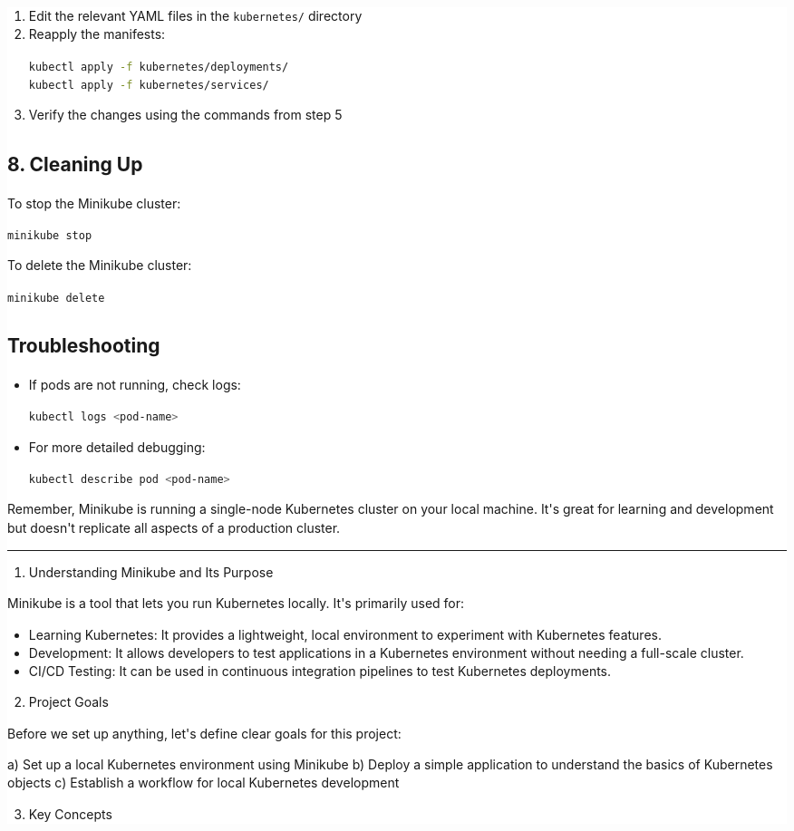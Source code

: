 1. Edit the relevant YAML files in the `kubernetes/` directory
2. Reapply the manifests:
   ```bash
   kubectl apply -f kubernetes/deployments/
   kubectl apply -f kubernetes/services/
   ```
3. Verify the changes using the commands from step 5

## 8. Cleaning Up

To stop the Minikube cluster:

```bash
minikube stop
```

To delete the Minikube cluster:

```bash
minikube delete
```

## Troubleshooting

- If pods are not running, check logs:
  ```bash
  kubectl logs <pod-name>
  ```
- For more detailed debugging:
  ```bash
  kubectl describe pod <pod-name>
  ```

Remember, Minikube is running a single-node Kubernetes cluster on your local machine. It's great for learning and development but doesn't replicate all aspects of a production cluster.

---

1. Understanding Minikube and Its Purpose

Minikube is a tool that lets you run Kubernetes locally. It's primarily used for:

- Learning Kubernetes: It provides a lightweight, local environment to experiment with Kubernetes features.
- Development: It allows developers to test applications in a Kubernetes environment without needing a full-scale cluster.
- CI/CD Testing: It can be used in continuous integration pipelines to test Kubernetes deployments.

2. Project Goals

Before we set up anything, let's define clear goals for this project:

a) Set up a local Kubernetes environment using Minikube
b) Deploy a simple application to understand the basics of Kubernetes objects
c) Establish a workflow for local Kubernetes development

3. Key Concepts
